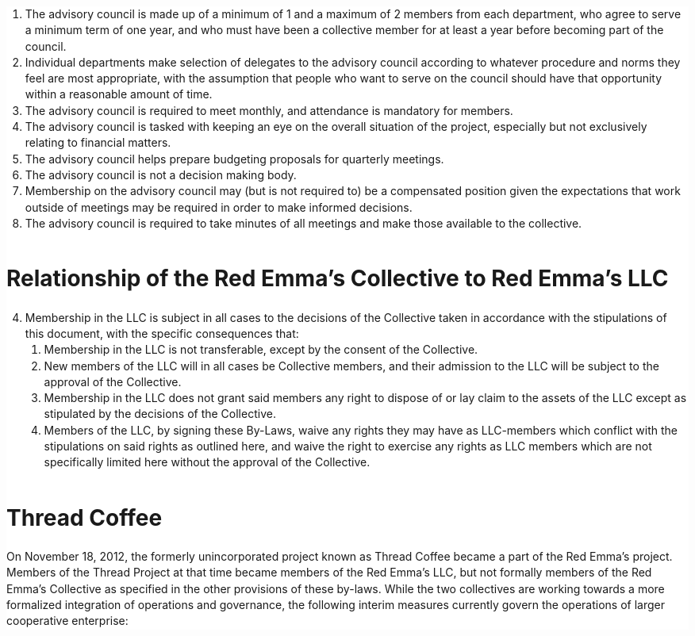 1.  The advisory council is made up of a minimum of 1 and a maximum of 2
    members from each department, who agree to serve a minimum term of
    one year, and who must have been a collective member for at least a
    year before becoming part of the council.
2.  Individual departments make selection of delegates to the advisory
    council according to whatever procedure and norms they feel are most
    appropriate, with the assumption that people who want to serve on
    the council should have that opportunity within a reasonable amount
    of time.
3.  The advisory council is required to meet monthly, and attendance is
    mandatory for members.
4.  The advisory council is tasked with keeping an eye on the overall
    situation of the project, especially but not exclusively relating to
    financial matters.
5.  The advisory council helps prepare budgeting proposals for quarterly
    meetings.
6.  The advisory council is not a decision making body.
7.  Membership on the advisory council may (but is not required to) be a
    compensated position given the expectations that work outside of
    meetings may be required in order to make informed decisions.
8.  The advisory council is required to take minutes of all meetings and
    make those available to the collective.

Relationship of the Red Emma’s Collective to Red Emma’s LLC
===========================================================

4.  Membership in the LLC is subject in all cases to the decisions of
    the Collective taken in accordance with the stipulations of this
    document, with the specific consequences that:
    1.  Membership in the LLC is not transferable, except by the consent
        of the Collective.
    2.  New members of the LLC will in all cases be Collective members,
        and their admission to the LLC will be subject to the approval
        of the Collective.
    3.  Membership in the LLC does not grant said members any right to
        dispose of or lay claim to the assets of the LLC except as
        stipulated by the decisions of the Collective.
    4.  Members of the LLC, by signing these By-Laws, waive any rights
        they may have as LLC-members which conflict with the
        stipulations on said rights as outlined here, and waive the
        right to exercise any rights as LLC members which are not
        specifically limited here without the approval of the
        Collective.



Thread Coffee
=============

On November 18, 2012, the formerly unincorporated project known as
Thread Coffee became a part of the Red Emma’s project. Members of the
Thread Project at that time became members of the Red Emma’s LLC, but
not formally members of the Red Emma’s Collective as specified in the
other provisions of these by-laws. While the two collectives are working
towards a more formalized integration of operations and governance, the
following interim measures currently govern the operations of larger
cooperative enterprise:
